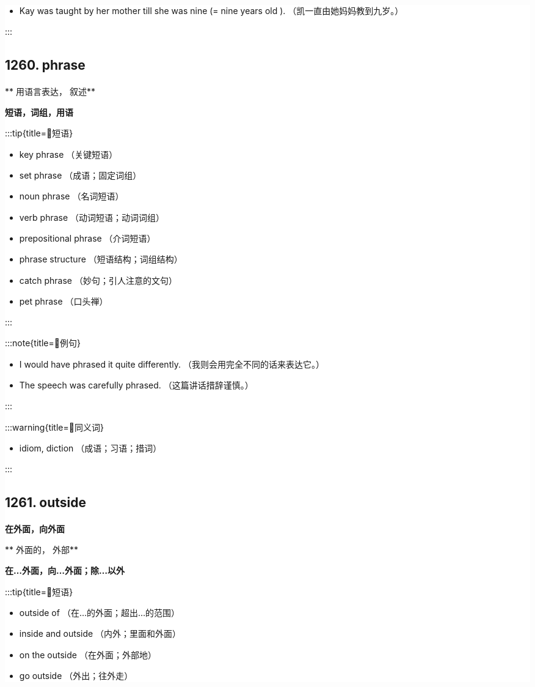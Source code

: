 - Kay was taught by her mother till she was nine (= nine years old ). （凯一直由她妈妈教到九岁。）

:::

## 1260. phrase

** 用语言表达， 叙述**

**短语，词组，用语**

:::tip{title=🤩短语}

- key phrase （关键短语）

- set phrase （成语；固定词组）

- noun phrase （名词短语）

- verb phrase （动词短语；动词词组）

- prepositional phrase （介词短语）

- phrase structure （短语结构；词组结构）

- catch phrase （妙句；引人注意的文句）

- pet phrase （口头禅）

:::

:::note{title=🎤例句}

- I would have phrased it quite differently. （我则会用完全不同的话来表达它。）

- The speech was carefully phrased. （这篇讲话措辞谨慎。）

:::

:::warning{title=🤔同义词}

- idiom, diction （成语；习语；措词）

:::


## 1261. outside

**在外面，向外面**

** 外面的， 外部**

**在…外面，向…外面；除…以外**

:::tip{title=🤩短语}

- outside of （在…的外面；超出…的范围）

- inside and outside （内外；里面和外面）

- on the outside （在外面；外部地）

- go outside （外出；往外走）
